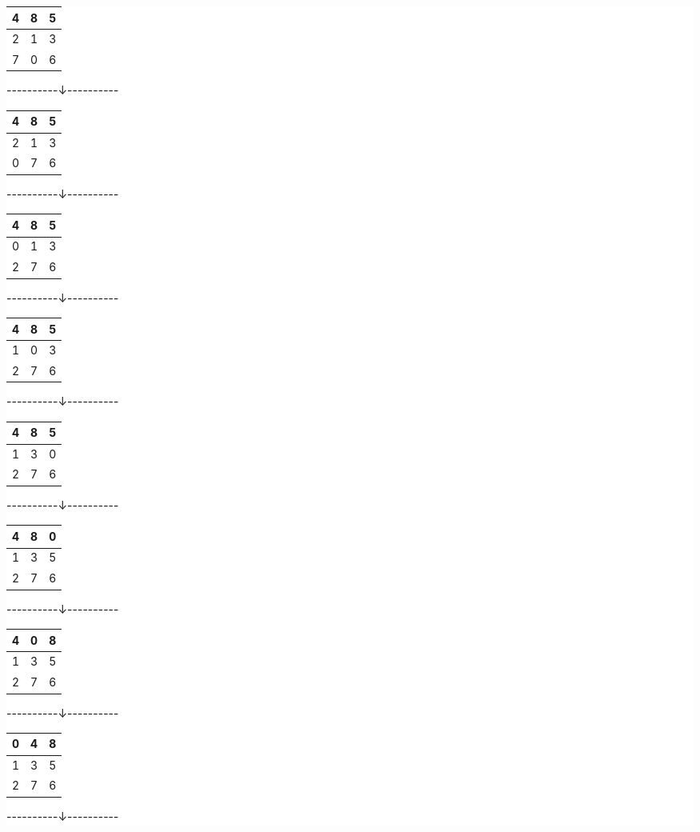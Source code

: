 |4|8|5|
|---|---|---|
|2|1|3|
|7|0|6|
----------&darr;----------

|4|8|5|
|---|---|---|
|2|1|3|
|0|7|6|
----------&darr;----------

|4|8|5|
|---|---|---|
|0|1|3|
|2|7|6|
----------&darr;----------

|4|8|5|
|---|---|---|
|1|0|3|
|2|7|6|
----------&darr;----------

|4|8|5|
|---|---|---|
|1|3|0|
|2|7|6|
----------&darr;----------

|4|8|0|
|---|---|---|
|1|3|5|
|2|7|6|
----------&darr;----------

|4|0|8|
|---|---|---|
|1|3|5|
|2|7|6|
----------&darr;----------

|0|4|8|
|---|---|---|
|1|3|5|
|2|7|6|
----------&darr;----------

